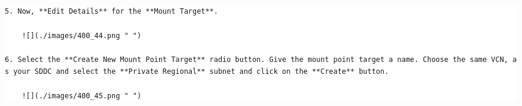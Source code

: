     5. Now, **Edit Details** for the **Mount Target**.

        ![](./images/400_44.png " ")

    6. Select the **Create New Mount Point Target** radio button. Give the mount point target a name. Choose the same VCN, as your SDDC and select the **Private Regional** subnet and click on the **Create** button.

        ![](./images/400_45.png " ")
    